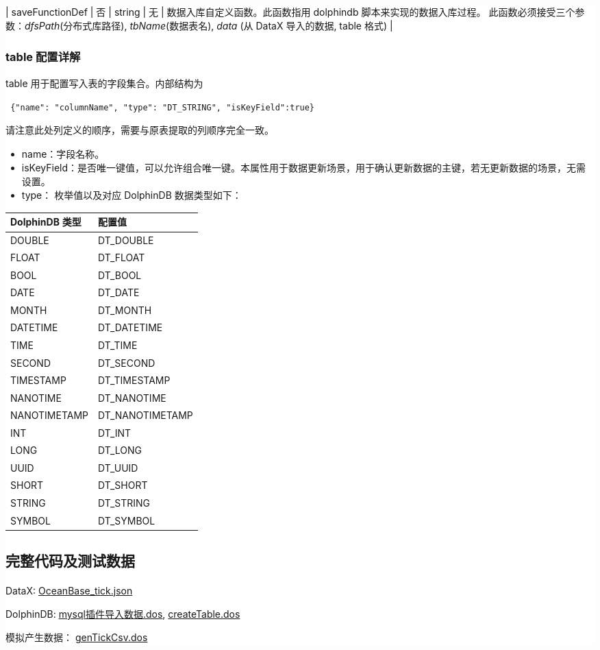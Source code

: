 | saveFunctionDef  | 否           | string       | 无         | 数据入库自定义函数。此函数指用 dolphindb 脚本来实现的数据入库过程。 此函数必须接受三个参数：*dfsPath*(分布式库路径), *tbName*(数据表名), *data* (从 DataX 导入的数据, table 格式) |

### table 配置详解

table 用于配置写入表的字段集合。内部结构为

```
 {"name": "columnName", "type": "DT_STRING", "isKeyField":true}
```

请注意此处列定义的顺序，需要与原表提取的列顺序完全一致。

- name：字段名称。
- isKeyField：是否唯一键值，可以允许组合唯一键。本属性用于数据更新场景，用于确认更新数据的主键，若无更新数据的场景，无需设置。
- type： 枚举值以及对应 DolphinDB 数据类型如下：

| DolphinDB 类型 | 配置值          |
| :------------- | :-------------- |
| DOUBLE         | DT_DOUBLE       |
| FLOAT          | DT_FLOAT        |
| BOOL           | DT_BOOL         |
| DATE           | DT_DATE         |
| MONTH          | DT_MONTH        |
| DATETIME       | DT_DATETIME     |
| TIME           | DT_TIME         |
| SECOND         | DT_SECOND       |
| TIMESTAMP      | DT_TIMESTAMP    |
| NANOTIME       | DT_NANOTIME     |
| NANOTIMETAMP   | DT_NANOTIMETAMP |
| INT            | DT_INT          |
| LONG           | DT_LONG         |
| UUID           | DT_UUID         |
| SHORT          | DT_SHORT        |
| STRING         | DT_STRING       |
| SYMBOL         | DT_SYMBOL       |

## 完整代码及测试数据

DataX:  [OceanBase_tick.json](script/OceanBase_to_DolphinDB/OceanBase_tick.json)

DolphinDB:  [mysql插件导入数据.dos](script/OceanBase_to_DolphinDB/mysql插件导入数据.dos), [createTable.dos](script/OceanBase_to_DolphinDB/createTable.dos)

模拟产生数据：  [genTickCsv.dos](script/OceanBase_to_DolphinDB/genTickCsv.dos)
